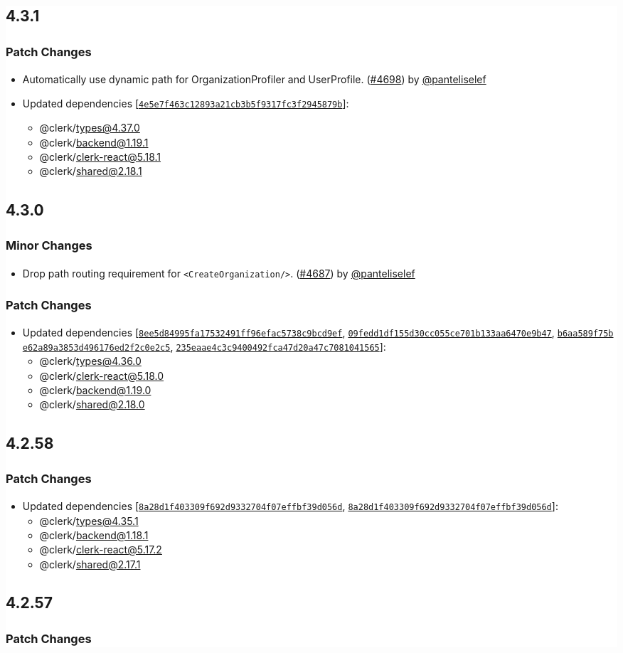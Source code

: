 ## 4.3.1

### Patch Changes

- Automatically use dynamic path for OrganizationProfiler and UserProfile. ([#4698](https://github.com/clerk/javascript/pull/4698)) by [@panteliselef](https://github.com/panteliselef)

- Updated dependencies [[`4e5e7f463c12893a21cb3b5f9317fc3f2945879b`](https://github.com/clerk/javascript/commit/4e5e7f463c12893a21cb3b5f9317fc3f2945879b)]:
  - @clerk/types@4.37.0
  - @clerk/backend@1.19.1
  - @clerk/clerk-react@5.18.1
  - @clerk/shared@2.18.1

## 4.3.0

### Minor Changes

- Drop path routing requirement for `<CreateOrganization/>`. ([#4687](https://github.com/clerk/javascript/pull/4687)) by [@panteliselef](https://github.com/panteliselef)

### Patch Changes

- Updated dependencies [[`8ee5d84995fa17532491ff96efac5738c9bcd9ef`](https://github.com/clerk/javascript/commit/8ee5d84995fa17532491ff96efac5738c9bcd9ef), [`09fedd1df155d30cc055ce701b133aa6470e9b47`](https://github.com/clerk/javascript/commit/09fedd1df155d30cc055ce701b133aa6470e9b47), [`b6aa589f75be62a89a3853d496176ed2f2c0e2c5`](https://github.com/clerk/javascript/commit/b6aa589f75be62a89a3853d496176ed2f2c0e2c5), [`235eaae4c3c9400492fca47d20a47c7081041565`](https://github.com/clerk/javascript/commit/235eaae4c3c9400492fca47d20a47c7081041565)]:
  - @clerk/types@4.36.0
  - @clerk/clerk-react@5.18.0
  - @clerk/backend@1.19.0
  - @clerk/shared@2.18.0

## 4.2.58

### Patch Changes

- Updated dependencies [[`8a28d1f403309f692d9332704f07effbf39d056d`](https://github.com/clerk/javascript/commit/8a28d1f403309f692d9332704f07effbf39d056d), [`8a28d1f403309f692d9332704f07effbf39d056d`](https://github.com/clerk/javascript/commit/8a28d1f403309f692d9332704f07effbf39d056d)]:
  - @clerk/types@4.35.1
  - @clerk/backend@1.18.1
  - @clerk/clerk-react@5.17.2
  - @clerk/shared@2.17.1

## 4.2.57

### Patch Changes
